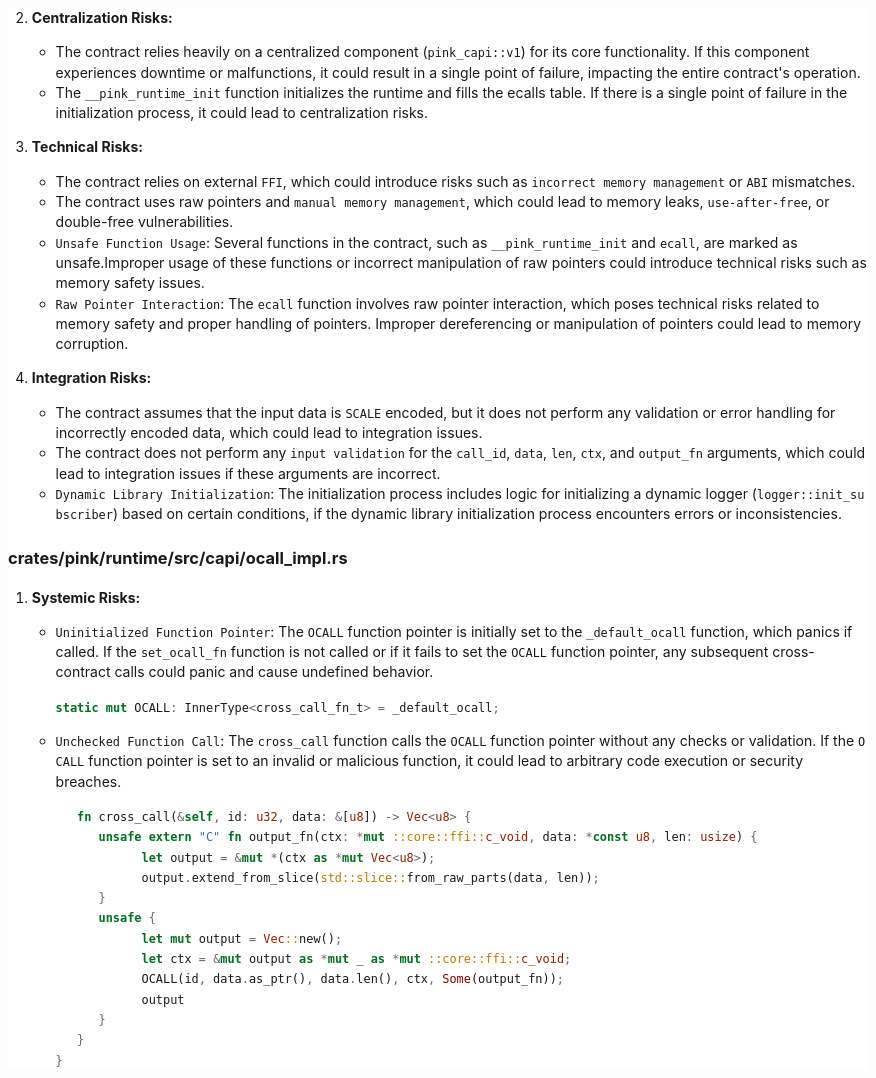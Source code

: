 2.  **Centralization Risks:**

    - The contract relies heavily on a centralized component (`pink_capi::v1`) for its core functionality. If this component experiences downtime or malfunctions, it could result in a single point of failure, impacting the entire contract's operation.
    - The `__pink_runtime_init` function initializes the runtime and fills the ecalls table. If there is a single point of failure in the initialization process, it could lead to centralization risks.

3.  **Technical Risks:**

    - The contract relies on external `FFI`, which could introduce risks such as `incorrect memory management` or `ABI` mismatches.
    - The contract uses raw pointers and `manual memory management`, which could lead to memory leaks, `use-after-free`, or double-free vulnerabilities.
    - `Unsafe Function Usage`: Several functions in the contract, such as `__pink_runtime_init` and `ecall`, are marked as unsafe.Improper usage of these functions or incorrect manipulation of raw pointers could introduce technical risks such as memory safety issues.
    - `Raw Pointer Interaction`: The `ecall` function involves raw pointer interaction, which poses technical risks related to memory safety and proper handling of pointers. Improper dereferencing or manipulation of pointers could lead to memory corruption.

4.  **Integration Risks:**

    - The contract assumes that the input data is `SCALE` encoded, but it does not perform any validation or error handling for incorrectly encoded data, which could lead to integration issues.
    - The contract does not perform any `input validation` for the `call_id`, `data`, `len`, `ctx`, and `output_fn` arguments, which could lead to integration issues if these arguments are incorrect.
    - `Dynamic Library Initialization`: The initialization process includes logic for initializing a dynamic logger (`logger::init_subscriber`) based on certain conditions, if the dynamic library initialization process encounters errors or inconsistencies.

### crates/pink/runtime/src/capi/ocall_impl.rs

1. **Systemic Risks:**

   - `Uninitialized Function Pointer`: The `OCALL` function pointer is initially set to the `_default_ocall` function, which panics if called. If the `set_ocall_fn` function is not called or if it fails to set the `OCALL` function pointer, any subsequent cross-contract calls could panic and cause undefined behavior.

     ```rs
     static mut OCALL: InnerType<cross_call_fn_t> = _default_ocall;
     ```

   - `Unchecked Function Call`: The `cross_call` function calls the `OCALL` function pointer without any checks or validation. If the `OCALL` function pointer is set to an invalid or malicious function, it could lead to arbitrary code execution or security breaches.

     ```rs
        fn cross_call(&self, id: u32, data: &[u8]) -> Vec<u8> {
           unsafe extern "C" fn output_fn(ctx: *mut ::core::ffi::c_void, data: *const u8, len: usize) {
                 let output = &mut *(ctx as *mut Vec<u8>);
                 output.extend_from_slice(std::slice::from_raw_parts(data, len));
           }
           unsafe {
                 let mut output = Vec::new();
                 let ctx = &mut output as *mut _ as *mut ::core::ffi::c_void;
                 OCALL(id, data.as_ptr(), data.len(), ctx, Some(output_fn));
                 output
           }
        }
     }
     ```
